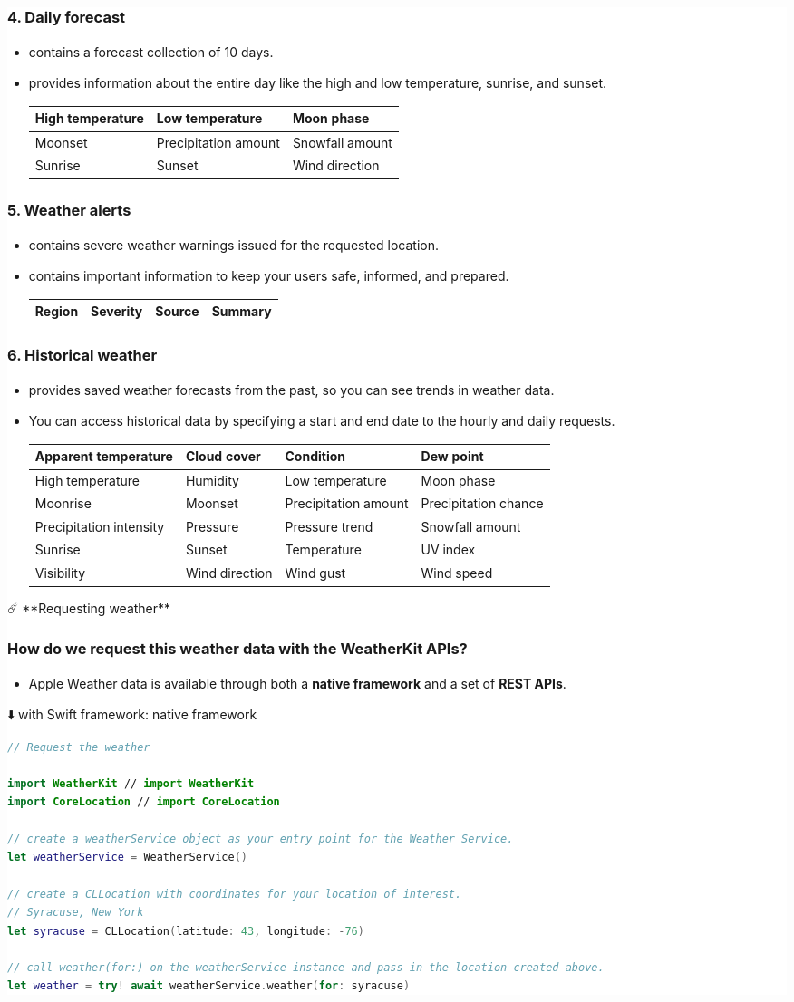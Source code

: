### 4. Daily forecast

- contains a forecast collection of 10 days.
- provides information about the entire day like the high and low temperature, sunrise, and sunset.
    
    
    | High temperature | Low temperature | Moon phase |
    | --- | --- | --- |
    | Moonset | Precipitation amount | Snowfall amount |
    | Sunrise | Sunset | Wind direction |

### 5. Weather alerts

- contains severe weather warnings issued for the requested location.
- contains important information to keep your users safe, informed, and prepared.
    
    
    | Region | Severity | Source | Summary |
    | --- | --- | --- | --- |

### 6. Historical weather

- provides saved weather forecasts from the past, so you can see trends in weather data.
- You can access historical data by specifying a start and end date to the hourly and daily requests.
    
    
    | Apparent temperature | Cloud cover | Condition | Dew point |
    | --- | --- | --- | --- |
    | High temperature | Humidity | Low temperature | Moon phase |
    | Moonrise | Moonset | Precipitation amount | Precipitation chance |
    | Precipitation intensity | Pressure | Pressure trend | Snowfall amount |
    | Sunrise | Sunset | Temperature | UV index |
    | Visibility | Wind direction | Wind gust | Wind speed |
    

<aside>
☄️ **Requesting weather**

</aside>

### How do we request this weather data with the WeatherKit APIs?

- Apple Weather data is available through both a **native framework** and a set of **REST APIs**.

⬇️ with Swift framework: native framework

```swift
// Request the weather

import WeatherKit // import WeatherKit
import CoreLocation // import CoreLocation

// create a weatherService object as your entry point for the Weather Service.
let weatherService = WeatherService() 

// create a CLLocation with coordinates for your location of interest.
// Syracuse, New York
let syracuse = CLLocation(latitude: 43, longitude: -76) 

// call weather(for:) on the weatherService instance and pass in the location created above.
let weather = try! await weatherService.weather(for: syracuse)

```